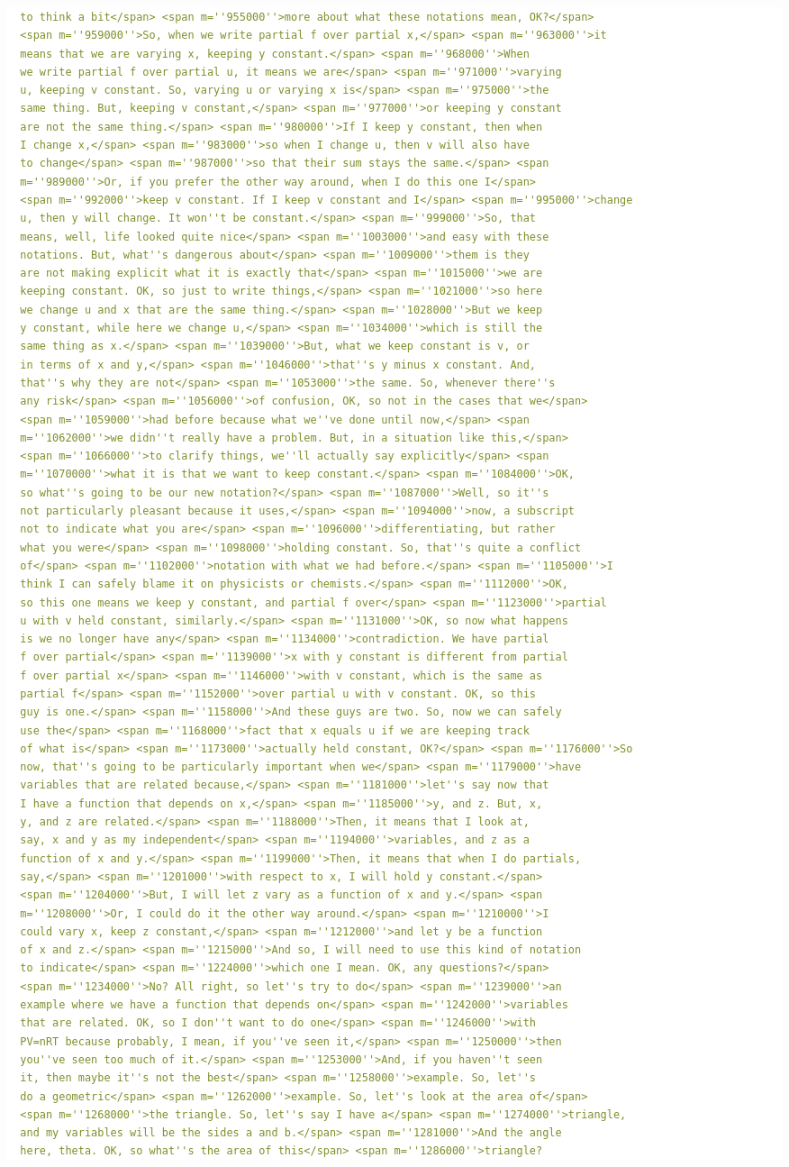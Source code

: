 ```yaml
  to think a bit</span> <span m=''955000''>more about what these notations mean, OK?</span>
  <span m=''959000''>So, when we write partial f over partial x,</span> <span m=''963000''>it
  means that we are varying x, keeping y constant.</span> <span m=''968000''>When
  we write partial f over partial u, it means we are</span> <span m=''971000''>varying
  u, keeping v constant. So, varying u or varying x is</span> <span m=''975000''>the
  same thing. But, keeping v constant,</span> <span m=''977000''>or keeping y constant
  are not the same thing.</span> <span m=''980000''>If I keep y constant, then when
  I change x,</span> <span m=''983000''>so when I change u, then v will also have
  to change</span> <span m=''987000''>so that their sum stays the same.</span> <span
  m=''989000''>Or, if you prefer the other way around, when I do this one I</span>
  <span m=''992000''>keep v constant. If I keep v constant and I</span> <span m=''995000''>change
  u, then y will change. It won''t be constant.</span> <span m=''999000''>So, that
  means, well, life looked quite nice</span> <span m=''1003000''>and easy with these
  notations. But, what''s dangerous about</span> <span m=''1009000''>them is they
  are not making explicit what it is exactly that</span> <span m=''1015000''>we are
  keeping constant. OK, so just to write things,</span> <span m=''1021000''>so here
  we change u and x that are the same thing.</span> <span m=''1028000''>But we keep
  y constant, while here we change u,</span> <span m=''1034000''>which is still the
  same thing as x.</span> <span m=''1039000''>But, what we keep constant is v, or
  in terms of x and y,</span> <span m=''1046000''>that''s y minus x constant. And,
  that''s why they are not</span> <span m=''1053000''>the same. So, whenever there''s
  any risk</span> <span m=''1056000''>of confusion, OK, so not in the cases that we</span>
  <span m=''1059000''>had before because what we''ve done until now,</span> <span
  m=''1062000''>we didn''t really have a problem. But, in a situation like this,</span>
  <span m=''1066000''>to clarify things, we''ll actually say explicitly</span> <span
  m=''1070000''>what it is that we want to keep constant.</span> <span m=''1084000''>OK,
  so what''s going to be our new notation?</span> <span m=''1087000''>Well, so it''s
  not particularly pleasant because it uses,</span> <span m=''1094000''>now, a subscript
  not to indicate what you are</span> <span m=''1096000''>differentiating, but rather
  what you were</span> <span m=''1098000''>holding constant. So, that''s quite a conflict
  of</span> <span m=''1102000''>notation with what we had before.</span> <span m=''1105000''>I
  think I can safely blame it on physicists or chemists.</span> <span m=''1112000''>OK,
  so this one means we keep y constant, and partial f over</span> <span m=''1123000''>partial
  u with v held constant, similarly.</span> <span m=''1131000''>OK, so now what happens
  is we no longer have any</span> <span m=''1134000''>contradiction. We have partial
  f over partial</span> <span m=''1139000''>x with y constant is different from partial
  f over partial x</span> <span m=''1146000''>with v constant, which is the same as
  partial f</span> <span m=''1152000''>over partial u with v constant. OK, so this
  guy is one.</span> <span m=''1158000''>And these guys are two. So, now we can safely
  use the</span> <span m=''1168000''>fact that x equals u if we are keeping track
  of what is</span> <span m=''1173000''>actually held constant, OK?</span> <span m=''1176000''>So
  now, that''s going to be particularly important when we</span> <span m=''1179000''>have
  variables that are related because,</span> <span m=''1181000''>let''s say now that
  I have a function that depends on x,</span> <span m=''1185000''>y, and z. But, x,
  y, and z are related.</span> <span m=''1188000''>Then, it means that I look at,
  say, x and y as my independent</span> <span m=''1194000''>variables, and z as a
  function of x and y.</span> <span m=''1199000''>Then, it means that when I do partials,
  say,</span> <span m=''1201000''>with respect to x, I will hold y constant.</span>
  <span m=''1204000''>But, I will let z vary as a function of x and y.</span> <span
  m=''1208000''>Or, I could do it the other way around.</span> <span m=''1210000''>I
  could vary x, keep z constant,</span> <span m=''1212000''>and let y be a function
  of x and z.</span> <span m=''1215000''>And so, I will need to use this kind of notation
  to indicate</span> <span m=''1224000''>which one I mean. OK, any questions?</span>
  <span m=''1234000''>No? All right, so let''s try to do</span> <span m=''1239000''>an
  example where we have a function that depends on</span> <span m=''1242000''>variables
  that are related. OK, so I don''t want to do one</span> <span m=''1246000''>with
  PV=nRT because probably, I mean, if you''ve seen it,</span> <span m=''1250000''>then
  you''ve seen too much of it.</span> <span m=''1253000''>And, if you haven''t seen
  it, then maybe it''s not the best</span> <span m=''1258000''>example. So, let''s
  do a geometric</span> <span m=''1262000''>example. So, let''s look at the area of</span>
  <span m=''1268000''>the triangle. So, let''s say I have a</span> <span m=''1274000''>triangle,
  and my variables will be the sides a and b.</span> <span m=''1281000''>And the angle
  here, theta. OK, so what''s the area of this</span> <span m=''1286000''>triangle?
```